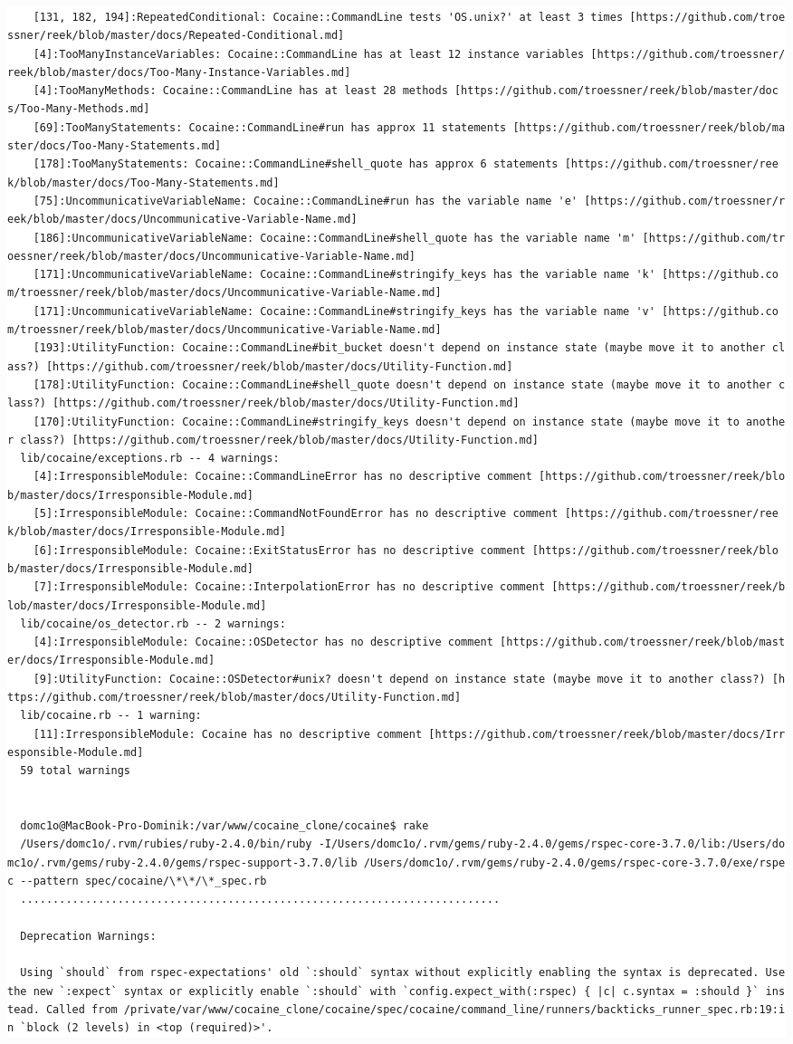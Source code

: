         [131, 182, 194]:RepeatedConditional: Cocaine::CommandLine tests 'OS.unix?' at least 3 times [https://github.com/troessner/reek/blob/master/docs/Repeated-Conditional.md]
        [4]:TooManyInstanceVariables: Cocaine::CommandLine has at least 12 instance variables [https://github.com/troessner/reek/blob/master/docs/Too-Many-Instance-Variables.md]
        [4]:TooManyMethods: Cocaine::CommandLine has at least 28 methods [https://github.com/troessner/reek/blob/master/docs/Too-Many-Methods.md]
        [69]:TooManyStatements: Cocaine::CommandLine#run has approx 11 statements [https://github.com/troessner/reek/blob/master/docs/Too-Many-Statements.md]
        [178]:TooManyStatements: Cocaine::CommandLine#shell_quote has approx 6 statements [https://github.com/troessner/reek/blob/master/docs/Too-Many-Statements.md]
        [75]:UncommunicativeVariableName: Cocaine::CommandLine#run has the variable name 'e' [https://github.com/troessner/reek/blob/master/docs/Uncommunicative-Variable-Name.md]
        [186]:UncommunicativeVariableName: Cocaine::CommandLine#shell_quote has the variable name 'm' [https://github.com/troessner/reek/blob/master/docs/Uncommunicative-Variable-Name.md]
        [171]:UncommunicativeVariableName: Cocaine::CommandLine#stringify_keys has the variable name 'k' [https://github.com/troessner/reek/blob/master/docs/Uncommunicative-Variable-Name.md]
        [171]:UncommunicativeVariableName: Cocaine::CommandLine#stringify_keys has the variable name 'v' [https://github.com/troessner/reek/blob/master/docs/Uncommunicative-Variable-Name.md]
        [193]:UtilityFunction: Cocaine::CommandLine#bit_bucket doesn't depend on instance state (maybe move it to another class?) [https://github.com/troessner/reek/blob/master/docs/Utility-Function.md]
        [178]:UtilityFunction: Cocaine::CommandLine#shell_quote doesn't depend on instance state (maybe move it to another class?) [https://github.com/troessner/reek/blob/master/docs/Utility-Function.md]
        [170]:UtilityFunction: Cocaine::CommandLine#stringify_keys doesn't depend on instance state (maybe move it to another class?) [https://github.com/troessner/reek/blob/master/docs/Utility-Function.md]
      lib/cocaine/exceptions.rb -- 4 warnings:
        [4]:IrresponsibleModule: Cocaine::CommandLineError has no descriptive comment [https://github.com/troessner/reek/blob/master/docs/Irresponsible-Module.md]
        [5]:IrresponsibleModule: Cocaine::CommandNotFoundError has no descriptive comment [https://github.com/troessner/reek/blob/master/docs/Irresponsible-Module.md]
        [6]:IrresponsibleModule: Cocaine::ExitStatusError has no descriptive comment [https://github.com/troessner/reek/blob/master/docs/Irresponsible-Module.md]
        [7]:IrresponsibleModule: Cocaine::InterpolationError has no descriptive comment [https://github.com/troessner/reek/blob/master/docs/Irresponsible-Module.md]
      lib/cocaine/os_detector.rb -- 2 warnings:
        [4]:IrresponsibleModule: Cocaine::OSDetector has no descriptive comment [https://github.com/troessner/reek/blob/master/docs/Irresponsible-Module.md]
        [9]:UtilityFunction: Cocaine::OSDetector#unix? doesn't depend on instance state (maybe move it to another class?) [https://github.com/troessner/reek/blob/master/docs/Utility-Function.md]
      lib/cocaine.rb -- 1 warning:
        [11]:IrresponsibleModule: Cocaine has no descriptive comment [https://github.com/troessner/reek/blob/master/docs/Irresponsible-Module.md]
      59 total warnings
      
      
      domc1o@MacBook-Pro-Dominik:/var/www/cocaine_clone/cocaine$ rake
      /Users/domc1o/.rvm/rubies/ruby-2.4.0/bin/ruby -I/Users/domc1o/.rvm/gems/ruby-2.4.0/gems/rspec-core-3.7.0/lib:/Users/domc1o/.rvm/gems/ruby-2.4.0/gems/rspec-support-3.7.0/lib /Users/domc1o/.rvm/gems/ruby-2.4.0/gems/rspec-core-3.7.0/exe/rspec --pattern spec/cocaine/\*\*/\*_spec.rb
      ..........................................................................
      
      Deprecation Warnings:
      
      Using `should` from rspec-expectations' old `:should` syntax without explicitly enabling the syntax is deprecated. Use the new `:expect` syntax or explicitly enable `:should` with `config.expect_with(:rspec) { |c| c.syntax = :should }` instead. Called from /private/var/www/cocaine_clone/cocaine/spec/cocaine/command_line/runners/backticks_runner_spec.rb:19:in `block (2 levels) in <top (required)>'.
      